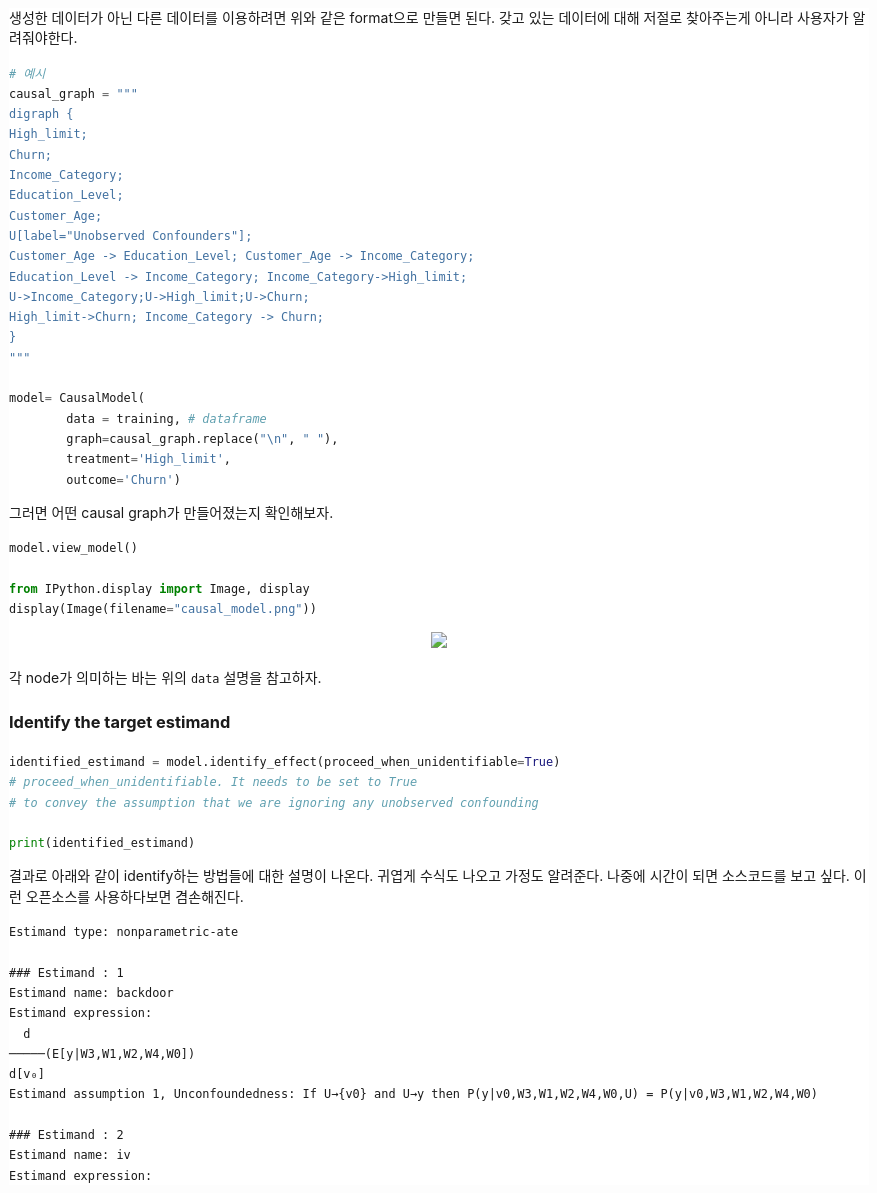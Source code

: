 생성한 데이터가 아닌 다른 데이터를 이용하려면 위와 같은 format으로 만들면 된다. 갖고 있는 데이터에 대해 저절로 찾아주는게 아니라 사용자가 알려줘야한다.

```python
# 예시
causal_graph = """
digraph {
High_limit;
Churn;
Income_Category;
Education_Level;
Customer_Age;
U[label="Unobserved Confounders"];
Customer_Age -> Education_Level; Customer_Age -> Income_Category;
Education_Level -> Income_Category; Income_Category->High_limit;
U->Income_Category;U->High_limit;U->Churn;
High_limit->Churn; Income_Category -> Churn;
}
"""

model= CausalModel(
        data = training, # dataframe
        graph=causal_graph.replace("\n", " "),
        treatment='High_limit',
        outcome='Churn')
```

그러면 어떤 causal graph가 만들어졌는지 확인해보자.
```python
model.view_model()

from IPython.display import Image, display
display(Image(filename="causal_model.png"))
```

<center>
    <img src="https://github.com/minsoo9506/blog/blob/master/static/blog-imgs/DoWhy_00.png?raw=true"  width="400">
</center>

각 node가 의미하는 바는 위의 `data` 설명을 참고하자.

### Identify the target estimand
```python
identified_estimand = model.identify_effect(proceed_when_unidentifiable=True)
# proceed_when_unidentifiable. It needs to be set to True
# to convey the assumption that we are ignoring any unobserved confounding

print(identified_estimand)
```

결과로 아래와 같이 identify하는 방법들에 대한 설명이 나온다. 귀엽게 수식도 나오고 가정도 알려준다. 나중에 시간이 되면 소스코드를 보고 싶다. 이런 오픈소스를 사용하다보면 겸손해진다.

```
Estimand type: nonparametric-ate

### Estimand : 1
Estimand name: backdoor
Estimand expression:
  d                       
─────(E[y|W3,W1,W2,W4,W0])
d[v₀]                     
Estimand assumption 1, Unconfoundedness: If U→{v0} and U→y then P(y|v0,W3,W1,W2,W4,W0,U) = P(y|v0,W3,W1,W2,W4,W0)

### Estimand : 2
Estimand name: iv
Estimand expression:
```